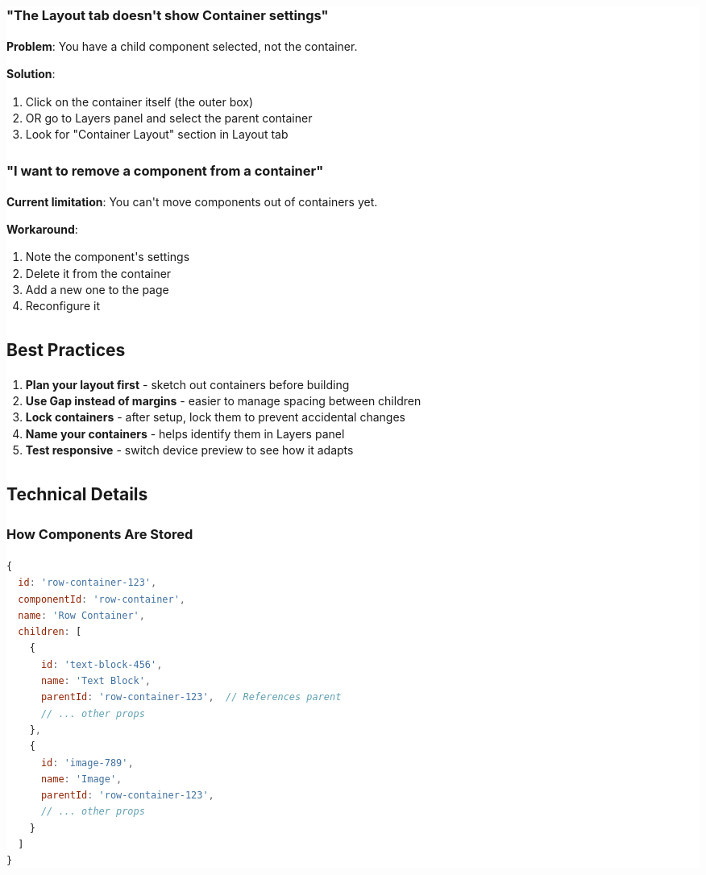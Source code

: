 ### "The Layout tab doesn't show Container settings"

**Problem**: You have a child component selected, not the container.

**Solution**:
1. Click on the container itself (the outer box)
2. OR go to Layers panel and select the parent container
3. Look for "Container Layout" section in Layout tab

### "I want to remove a component from a container"

**Current limitation**: You can't move components out of containers yet.

**Workaround**:
1. Note the component's settings
2. Delete it from the container
3. Add a new one to the page
4. Reconfigure it

## Best Practices

1. **Plan your layout first** - sketch out containers before building
2. **Use Gap instead of margins** - easier to manage spacing between children
3. **Lock containers** - after setup, lock them to prevent accidental changes
4. **Name your containers** - helps identify them in Layers panel
5. **Test responsive** - switch device preview to see how it adapts

## Technical Details

### How Components Are Stored

```javascript
{
  id: 'row-container-123',
  componentId: 'row-container',
  name: 'Row Container',
  children: [
    {
      id: 'text-block-456',
      name: 'Text Block',
      parentId: 'row-container-123',  // References parent
      // ... other props
    },
    {
      id: 'image-789',
      name: 'Image',
      parentId: 'row-container-123',
      // ... other props
    }
  ]
}
```
